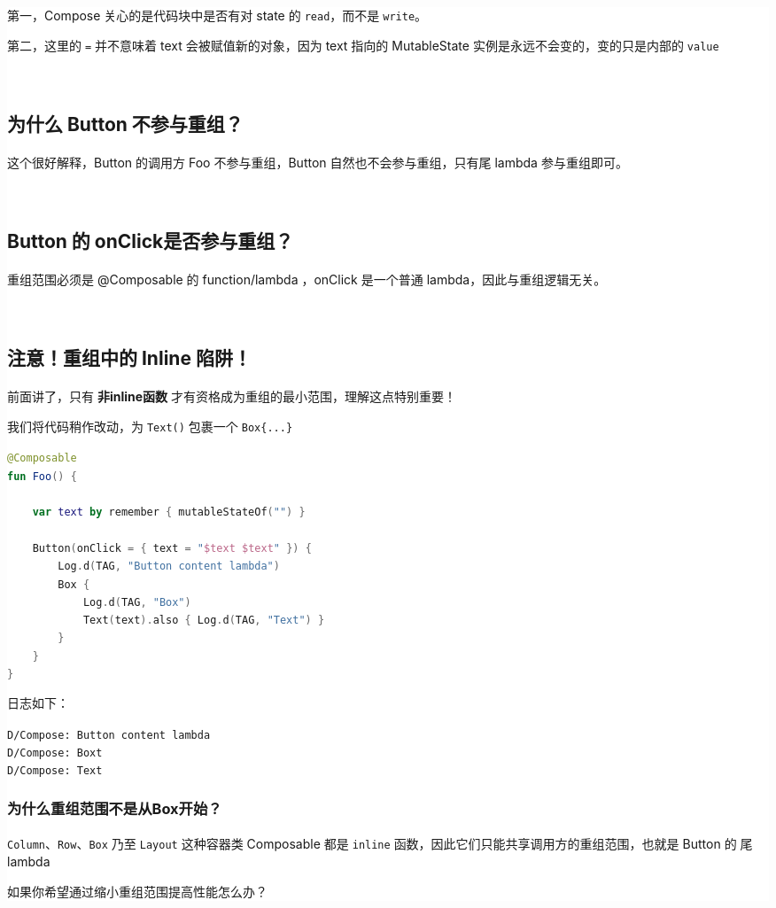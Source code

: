 第一，Compose 关心的是代码块中是否有对 state 的 `read`，而不是 `write`。

第二，这里的 `=` 并不意味着 text 会被赋值新的对象，因为 text 指向的 MutableState 实例是永远不会变的，变的只是内部的 `value`

<br/>


## 为什么 Button 不参与重组？

这个很好解释，Button 的调用方 Foo 不参与重组，Button 自然也不会参与重组，只有尾 lambda 参与重组即可。

<br/>

## Button 的 onClick是否参与重组？

重组范围必须是 @Composable 的 function/lambda ，onClick 是一个普通 lambda，因此与重组逻辑无关。


<br/>


## 注意！重组中的 Inline 陷阱！
前面讲了，只有 **非inline函数** 才有资格成为重组的最小范围，理解这点特别重要！

我们将代码稍作改动，为 `Text()` 包裹一个 `Box{...}`

```kotlin
@Composable
fun Foo() {

    var text by remember { mutableStateOf("") }

    Button(onClick = { text = "$text $text" }) {
        Log.d(TAG, "Button content lambda")
        Box {
            Log.d(TAG, "Box")
            Text(text).also { Log.d(TAG, "Text") }
        }
    }
}
```
日志如下：


```
D/Compose: Button content lambda
D/Compose: Boxt
D/Compose: Text
```

### 为什么重组范围不是从Box开始？

`Column`、`Row`、`Box` 乃至 `Layout` 这种容器类 Composable 都是 `inline` 函数，因此它们只能共享调用方的重组范围，也就是 Button 的 尾lambda

如果你希望通过缩小重组范围提高性能怎么办？
